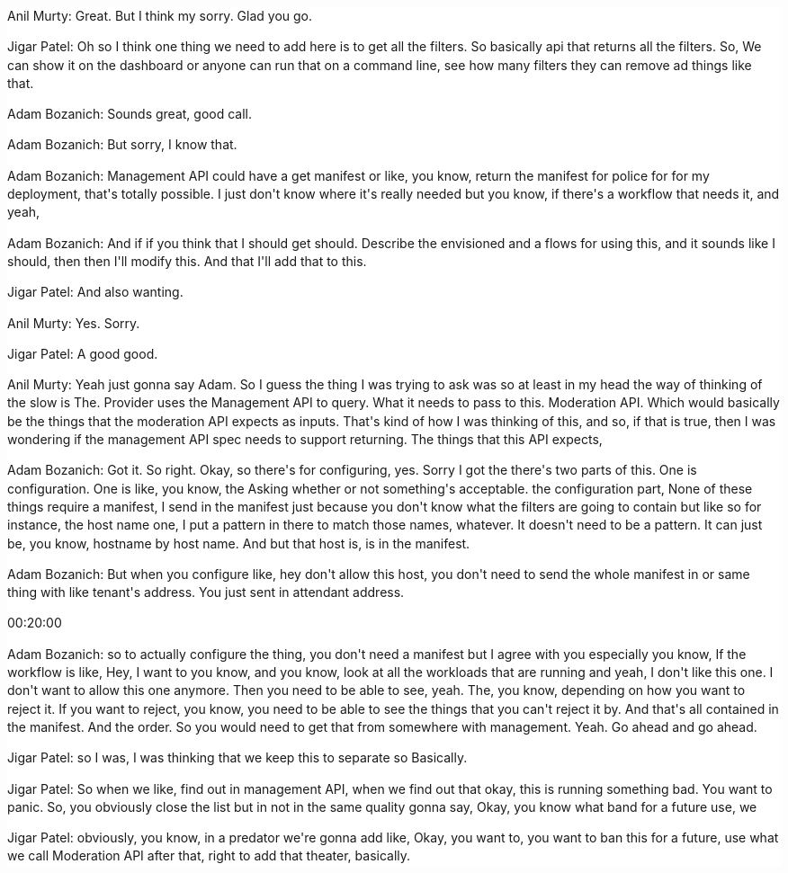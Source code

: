 Anil Murty: Great. But I think my sorry. Glad you go.

Jigar Patel: Oh so I think one thing we need to add here is to get all the filters. So basically api that returns all the filters. So, We can show it on the dashboard or anyone can run that on a command line, see how many filters they can remove ad things like that.

Adam Bozanich: Sounds great, good call.

Adam Bozanich: But sorry, I know that.

Adam Bozanich:  Management API could have a get manifest or like, you know, return the manifest for police for for my deployment, that's totally possible. I just don't know where it's really needed but you know, if there's a workflow that needs it, and yeah,

Adam Bozanich:  And if if you think that I should get should. Describe the envisioned and a flows for using this, and it sounds like I should, then then I'll modify this. And that I'll add that to this.

Jigar Patel: And also wanting.

Anil Murty: Yes. Sorry.

Jigar Patel: A good good.

Anil Murty: Yeah just gonna say Adam. So I guess the thing I was trying to ask was so at least in my head the way of thinking of the slow is The. Provider uses the Management API to query. What it needs to pass to this. Moderation API. Which would basically be the things that the moderation API expects as inputs. That's kind of how I was thinking of this, and so, if that is true, then I was wondering if the management API spec needs to support returning. The things that this API expects,

Adam Bozanich: Got it. So right. Okay, so there's for configuring, yes. Sorry I got the there's two parts of this. One is configuration. One is like, you know, the Asking whether or not something's acceptable. the configuration part, None of these things require a manifest, I send in the manifest just because you don't know what the filters are going to contain but like so for instance, the host name one, I put a pattern in there to match those names, whatever. It doesn't need to be a pattern. It can just be, you know, hostname by host name. And but that host is, is in the manifest.

Adam Bozanich:  But when you configure like, hey don't allow this host, you don't need to send the whole manifest in or same thing with like tenant's address. You just sent in attendant address.

00:20:00

Adam Bozanich:  so to actually configure the thing, you don't need a manifest but I agree with you especially you know, If the workflow is like, Hey, I want to you know, and you know, look at all the workloads that are running and yeah, I don't like this one. I don't want to allow this one anymore. Then you need to be able to see, yeah. The, you know, depending on how you want to reject it. If you want to reject, you know, you need to be able to see the things that you can't reject it by. And that's all contained in the manifest. And the order. So you would need to get that from somewhere with management. Yeah. Go ahead and go ahead.

Jigar Patel: so I was, I was thinking that we keep this to separate so Basically.

Jigar Patel:  So when we like, find out in management API, when we find out that okay, this is running something bad. You want to panic. So, you obviously close the list but in not in the same quality gonna say, Okay, you know what band for a future use, we

Jigar Patel: obviously, you know, in a predator we're gonna add like, Okay, you want to, you want to ban this for a future, use what we call Moderation API after that, right to add that theater, basically.
